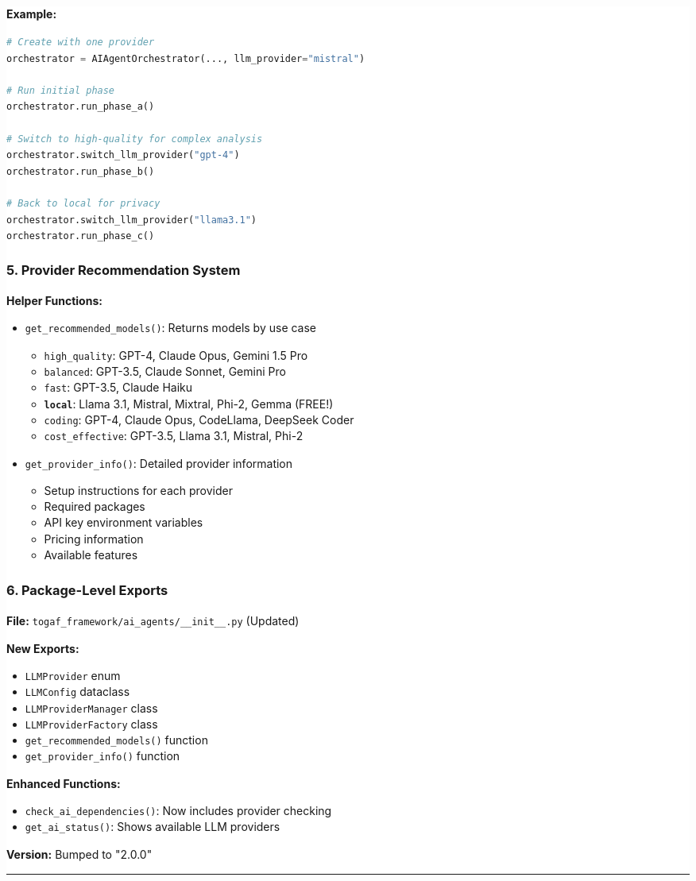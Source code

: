 **Example:**
```python
# Create with one provider
orchestrator = AIAgentOrchestrator(..., llm_provider="mistral")

# Run initial phase
orchestrator.run_phase_a()

# Switch to high-quality for complex analysis
orchestrator.switch_llm_provider("gpt-4")
orchestrator.run_phase_b()

# Back to local for privacy
orchestrator.switch_llm_provider("llama3.1")
orchestrator.run_phase_c()
```

### 5. Provider Recommendation System

**Helper Functions:**
- `get_recommended_models()`: Returns models by use case
  - `high_quality`: GPT-4, Claude Opus, Gemini 1.5 Pro
  - `balanced`: GPT-3.5, Claude Sonnet, Gemini Pro
  - `fast`: GPT-3.5, Claude Haiku
  - **`local`**: Llama 3.1, Mistral, Mixtral, Phi-2, Gemma (FREE!)
  - `coding`: GPT-4, Claude Opus, CodeLlama, DeepSeek Coder
  - `cost_effective`: GPT-3.5, Llama 3.1, Mistral, Phi-2

- `get_provider_info()`: Detailed provider information
  - Setup instructions for each provider
  - Required packages
  - API key environment variables
  - Pricing information
  - Available features

### 6. Package-Level Exports

**File:** `togaf_framework/ai_agents/__init__.py` (Updated)

**New Exports:**
- `LLMProvider` enum
- `LLMConfig` dataclass
- `LLMProviderManager` class
- `LLMProviderFactory` class
- `get_recommended_models()` function
- `get_provider_info()` function

**Enhanced Functions:**
- `check_ai_dependencies()`: Now includes provider checking
- `get_ai_status()`: Shows available LLM providers

**Version:** Bumped to "2.0.0"

---
